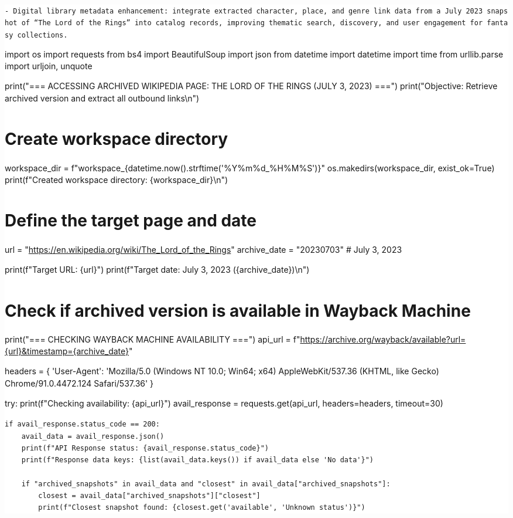 ```
- Digital library metadata enhancement: integrate extracted character, place, and genre link data from a July 2023 snapshot of “The Lord of the Rings” into catalog records, improving thematic search, discovery, and user engagement for fantasy collections.

```
import os
import requests
from bs4 import BeautifulSoup
import json
from datetime import datetime
import time
from urllib.parse import urljoin, unquote

print("=== ACCESSING ARCHIVED WIKIPEDIA PAGE: THE LORD OF THE RINGS (JULY 3, 2023) ===")
print("Objective: Retrieve archived version and extract all outbound links\n")

# Create workspace directory
workspace_dir = f"workspace_{datetime.now().strftime('%Y%m%d_%H%M%S')}"
os.makedirs(workspace_dir, exist_ok=True)
print(f"Created workspace directory: {workspace_dir}\n")

# Define the target page and date
url = "https://en.wikipedia.org/wiki/The_Lord_of_the_Rings"
archive_date = "20230703"  # July 3, 2023

print(f"Target URL: {url}")
print(f"Target date: July 3, 2023 ({archive_date})\n")

# Check if archived version is available in Wayback Machine
print("=== CHECKING WAYBACK MACHINE AVAILABILITY ===")
api_url = f"https://archive.org/wayback/available?url={url}&timestamp={archive_date}"

headers = {
    'User-Agent': 'Mozilla/5.0 (Windows NT 10.0; Win64; x64) AppleWebKit/537.36 (KHTML, like Gecko) Chrome/91.0.4472.124 Safari/537.36'
}

try:
    print(f"Checking availability: {api_url}")
    avail_response = requests.get(api_url, headers=headers, timeout=30)
    
    if avail_response.status_code == 200:
        avail_data = avail_response.json()
        print(f"API Response status: {avail_response.status_code}")
        print(f"Response data keys: {list(avail_data.keys()) if avail_data else 'No data'}")
        
        if "archived_snapshots" in avail_data and "closest" in avail_data["archived_snapshots"]:
            closest = avail_data["archived_snapshots"]["closest"]
            print(f"Closest snapshot found: {closest.get('available', 'Unknown status')}")
            